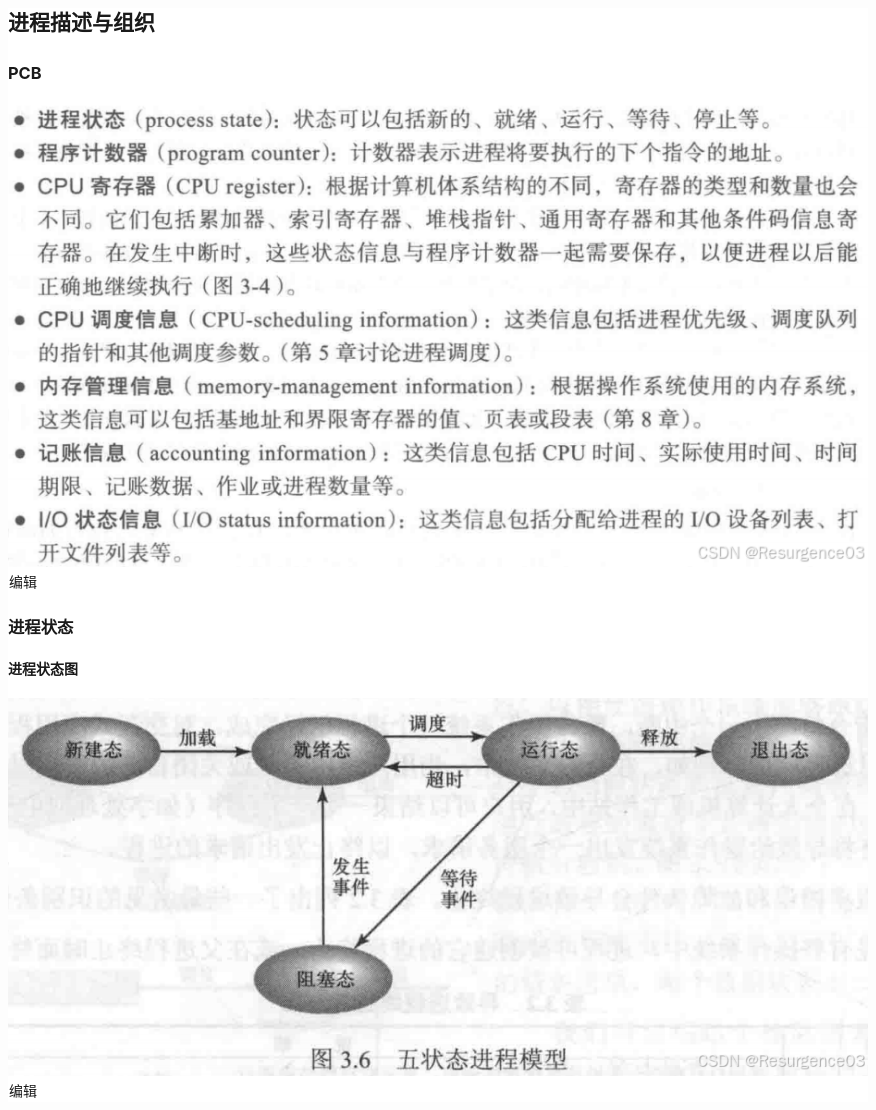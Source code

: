 ## 进程描述与组织

### PCB

![img](./assets/bf8a97d080ed4ff58ec6eeaf4601ce94.png)![点击并拖拽以移动](data:image/gif;base64,R0lGODlhAQABAPABAP///wAAACH5BAEKAAAALAAAAAABAAEAAAICRAEAOw==)编辑

### 进程状态

#### 进程状态图

![img](./assets/eff10d92ec1349569a65b4090645bdbb.png)![点击并拖拽以移动](data:image/gif;base64,R0lGODlhAQABAPABAP///wAAACH5BAEKAAAALAAAAAABAAEAAAICRAEAOw==)编辑
